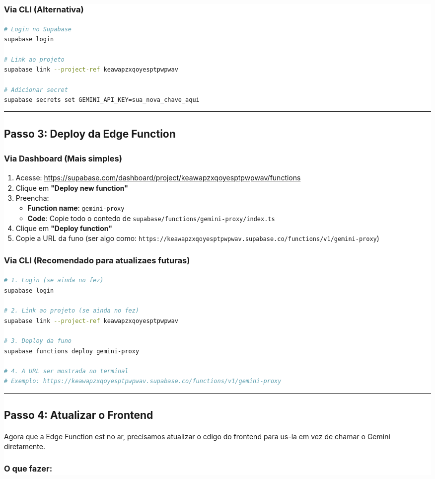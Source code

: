### Via CLI (Alternativa)

```bash
# Login no Supabase
supabase login

# Link ao projeto
supabase link --project-ref keawapzxqoyesptpwpwav

# Adicionar secret
supabase secrets set GEMINI_API_KEY=sua_nova_chave_aqui
```

---

## Passo 3: Deploy da Edge Function

### Via Dashboard (Mais simples)

1. Acesse: https://supabase.com/dashboard/project/keawapzxqoyesptpwpwav/functions
2. Clique em **"Deploy new function"**
3. Preencha:
   - **Function name**: `gemini-proxy`
   - **Code**: Copie todo o contedo de `supabase/functions/gemini-proxy/index.ts`
4. Clique em **"Deploy function"**
5. Copie a URL da funo (ser algo como: `https://keawapzxqoyesptpwpwav.supabase.co/functions/v1/gemini-proxy`)

### Via CLI (Recomendado para atualizaes futuras)

```bash
# 1. Login (se ainda no fez)
supabase login

# 2. Link ao projeto (se ainda no fez)
supabase link --project-ref keawapzxqoyesptpwpwav

# 3. Deploy da funo
supabase functions deploy gemini-proxy

# 4. A URL ser mostrada no terminal
# Exemplo: https://keawapzxqoyesptpwpwav.supabase.co/functions/v1/gemini-proxy
```

---

## Passo 4: Atualizar o Frontend

Agora que a Edge Function est no ar, precisamos atualizar o cdigo do frontend para us-la em vez de chamar o Gemini diretamente.

### O que fazer:
